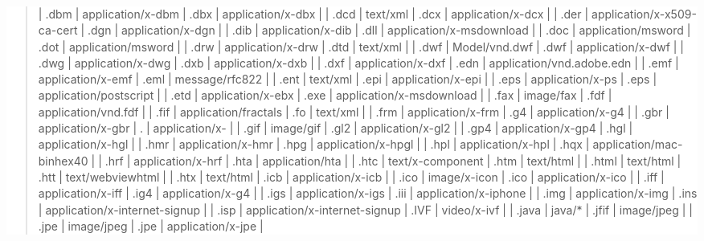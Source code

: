 > | .dbm                                | application/x-dbm                       | .dbx       | application/x-dbx                   |
> | .dcd                                | text/xml                                | .dcx       | application/x-dcx                   |
> | .der                                | application/x-x509-ca-cert              | .dgn       | application/x-dgn                   |
> | .dib                                | application/x-dib                       | .dll       | application/x-msdownload            |
> | .doc                                | application/msword                      | .dot       | application/msword                  |
> | .drw                                | application/x-drw                       | .dtd       | text/xml                            |
> | .dwf                                | Model/vnd.dwf                           | .dwf       | application/x-dwf                   |
> | .dwg                                | application/x-dwg                       | .dxb       | application/x-dxb                   |
> | .dxf                                | application/x-dxf                       | .edn       | application/vnd.adobe.edn           |
> | .emf                                | application/x-emf                       | .eml       | message/rfc822                      |
> | .ent                                | text/xml                                | .epi       | application/x-epi                   |
> | .eps                                | application/x-ps                        | .eps       | application/postscript              |
> | .etd                                | application/x-ebx                       | .exe       | application/x-msdownload            |
> | .fax                                | image/fax                               | .fdf       | application/vnd.fdf                 |
> | .fif                                | application/fractals                    | .fo        | text/xml                            |
> | .frm                                | application/x-frm                       | .g4        | application/x-g4                    |
> | .gbr                                | application/x-gbr                       | .          | application/x-                      |
> | .gif                                | image/gif                               | .gl2       | application/x-gl2                   |
> | .gp4                                | application/x-gp4                       | .hgl       | application/x-hgl                   |
> | .hmr                                | application/x-hmr                       | .hpg       | application/x-hpgl                  |
> | .hpl                                | application/x-hpl                       | .hqx       | application/mac-binhex40            |
> | .hrf                                | application/x-hrf                       | .hta       | application/hta                     |
> | .htc                                | text/x-component                        | .htm       | text/html                           |
> | .html                               | text/html                               | .htt       | text/webviewhtml                    |
> | .htx                                | text/html                               | .icb       | application/x-icb                   |
> | .ico                                | image/x-icon                            | .ico       | application/x-ico                   |
> | .iff                                | application/x-iff                       | .ig4       | application/x-g4                    |
> | .igs                                | application/x-igs                       | .iii       | application/x-iphone                |
> | .img                                | application/x-img                       | .ins       | application/x-internet-signup       |
> | .isp                                | application/x-internet-signup           | .IVF       | video/x-ivf                         |
> | .java                               | java/*                                  | .jfif      | image/jpeg                          |
> | .jpe                                | image/jpeg                              | .jpe       | application/x-jpe                   |